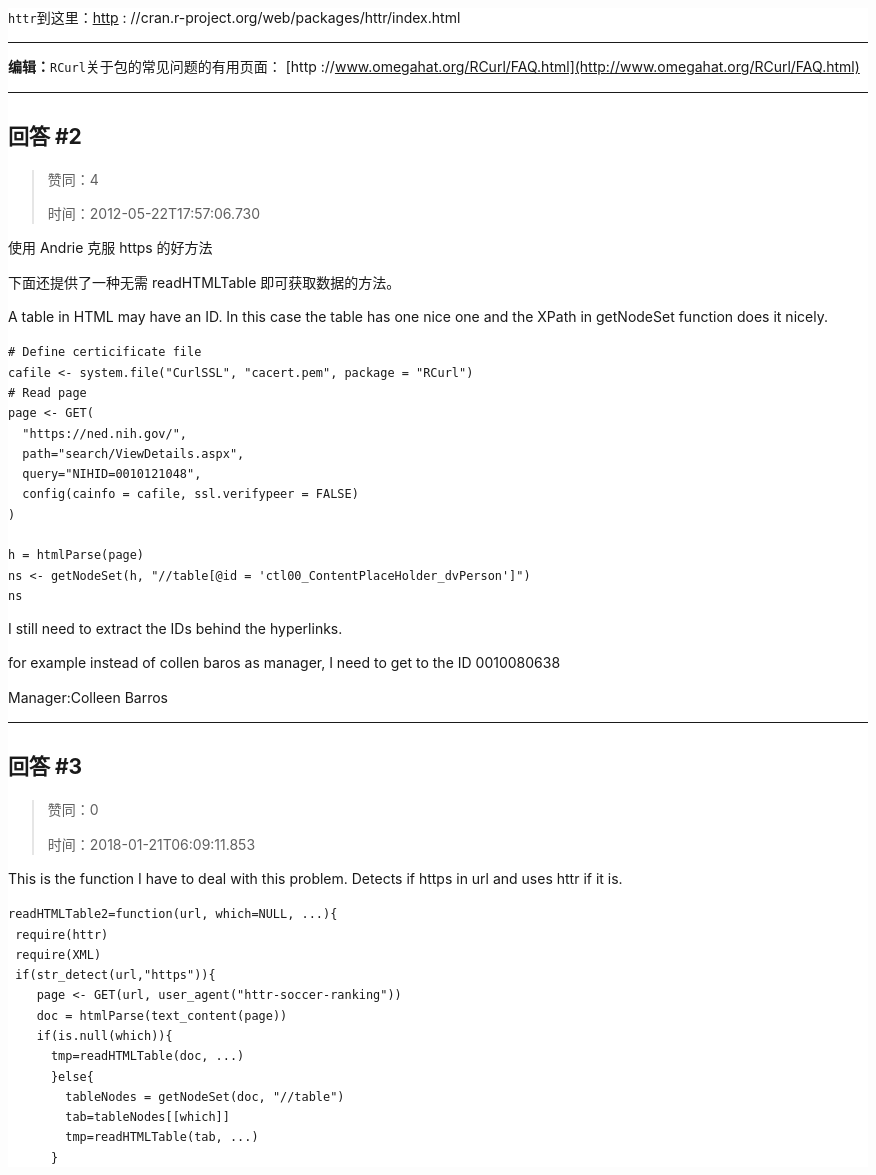 `httr`到这里：[http](http://cran.r-project.org/web/packages/httr/index.html) : //cran.r-project.org/web/packages/httr/index.html

* * *

**编辑：**`RCurl`关于包的常见问题的有用页面： [http ://www.omegahat.org/RCurl/FAQ.html](http://www.omegahat.org/RCurl/FAQ.html)

* * *

## 回答 #2

> 赞同：4
> 
> 时间：2012-05-22T17:57:06.730

使用 Andrie 克服 https 的好方法

下面还提供了一种无需 readHTMLTable 即可获取数据的方法。

A table in HTML may have an ID. In this case the table has one nice one and the XPath in getNodeSet function does it nicely.

```
# Define certicificate file
cafile <- system.file("CurlSSL", "cacert.pem", package = "RCurl")
# Read page
page <- GET(
  "https://ned.nih.gov/", 
  path="search/ViewDetails.aspx", 
  query="NIHID=0010121048",
  config(cainfo = cafile, ssl.verifypeer = FALSE)
)

h = htmlParse(page)
ns <- getNodeSet(h, "//table[@id = 'ctl00_ContentPlaceHolder_dvPerson']")
ns 
```

I still need to extract the IDs behind the hyperlinks.

for example instead of collen baros as manager, I need to get to the ID 0010080638

Manager:Colleen Barros

* * *

## 回答 #3

> 赞同：0
> 
> 时间：2018-01-21T06:09:11.853

This is the function I have to deal with this problem. Detects if https in url and uses httr if it is.

```
readHTMLTable2=function(url, which=NULL, ...){
 require(httr)
 require(XML)
 if(str_detect(url,"https")){
    page <- GET(url, user_agent("httr-soccer-ranking"))
    doc = htmlParse(text_content(page))
    if(is.null(which)){
      tmp=readHTMLTable(doc, ...)
      }else{
        tableNodes = getNodeSet(doc, "//table")
        tab=tableNodes[[which]]
        tmp=readHTMLTable(tab, ...) 
      }
```